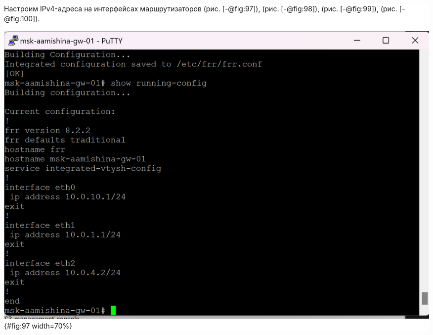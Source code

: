 Настроим IPv4-адреса на интерфейсах маршрутизаторов (рис. [-@fig:97]), (рис. [-@fig:98]), (рис. [-@fig:99]), (рис. [-@fig:100]).

![Настройка IPv4-адреса на интерфейсе маршрутизатора 1](image/5.png){#fig:97 width=70%}
